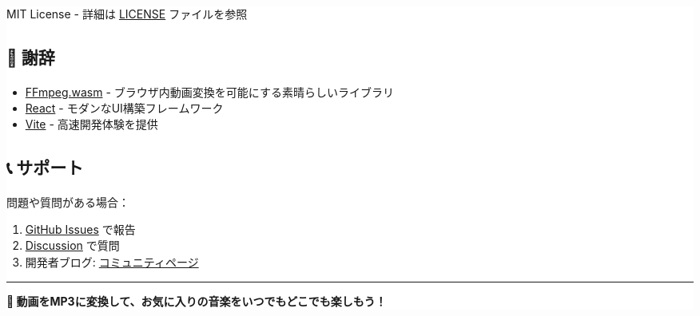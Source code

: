 MIT License - 詳細は [LICENSE](LICENSE) ファイルを参照

## 🙏 謝辞

- [FFmpeg.wasm](https://github.com/ffmpegwasm/ffmpeg.wasm) - ブラウザ内動画変換を可能にする素晴らしいライブラリ
- [React](https://reactjs.org/) - モダンなUI構築フレームワーク
- [Vite](https://vitejs.dev/) - 高速開発体験を提供

## 📞 サポート

問題や質問がある場合：

1. [GitHub Issues](../../issues) で報告
2. [Discussion](../../discussions) で質問
3. 開発者ブログ: [コミュニティページ]()

---

**🎵 動画をMP3に変換して、お気に入りの音楽をいつでもどこでも楽しもう！**
